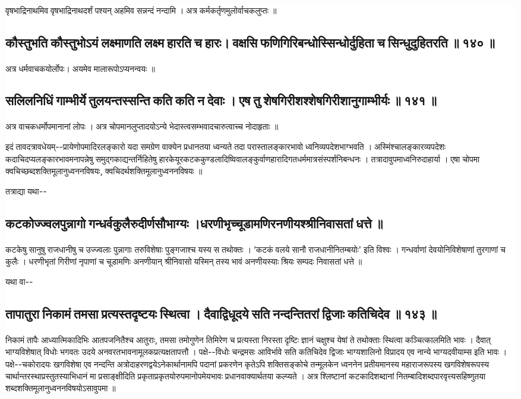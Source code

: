 वृषभाद्रिनाथमिव वृषभाद्रिनाथदर्शं पश्यन् अहमिव सन्नन्दं नन्दामि । अत्र
कर्मकर्तृणमुलोर्वाचकलुप्तः ॥



## कौस्तुभति कौस्तुभोऽयं लक्ष्माणति लक्ष्म हारति च हारः। वक्षसि फणिगिरिबन्धोस्सिन्धोर्दुहिता च सिन्धुदुहितरति ॥ १४० ॥

अत्र धर्मवाचकयोर्लोपः। अयमेव मालारूपोऽप्यनन्वयः ॥



## सलिलनिधिं गाम्भीर्ये तुलयन्तस्सन्ति कति कति न देवाः । एष तु शेषगिरीशश्शेषगिरीशानुगाम्भीर्यः ॥ १४१ ॥

अत्र वाचकधर्मोपमानानां लोपः । अत्र चोपमानलुप्तादयोऽन्ये
भेदास्त्वसम्भवादचारुत्वाच्च नोदाहृताः ॥

इदं तावदत्रावधेयम्--प्रायेणोपमादिरलङ्कारो यदा समग्रेण वाक्येन प्रधानतया
ध्वन्यते तदा परास्तालङ्कारभावो ध्वनिव्यपदेशभाग्भवति ।
अस्मिंश्चालङ्कारव्यपदेशः कदाचिदप्यलङ्कारभावमनापन्नेषु
समुद्गकाद्यन्तर्निहितेषु
हारकेयूरकटककुण्डलादिष्विवालङ्कुर्वाणहारादिगतधर्ममात्रसंस्पर्शनिबन्धनः ।
तत्रादावुपमाध्वनिरुदाहार्या । एषा चोपमा
क्वचिच्छब्दशक्तिमूलानुध्वननविषयः, क्वचिदर्थशक्तिमूलानुध्वननविषयः ॥

तत्राद्या यथा--



## कटकोज्ज्वलपुन्नागो गन्धर्वकुलैरुदीर्णसौभाग्यः ।धरणीभृच्चूडामणिरनणीयश्श्रीनिवासतां धत्ते ॥

कटकेषु सानुषु राजधानीषु च उज्ज्वलाः पुन्नागाः तरुविशेषाः पुङ्गजाश्च यस्य
स तथोक्तः । ‘कटकं वलये सानौ राजधानीनितम्बयोः' इति विश्वः । गन्धर्वाणां
देवयोनिविशेषाणां तुरगाणां च कुलैः । धरणीभृतां गिरीणां नृपाणां च चूडामणिः
अनणीयान् श्रीनिवासो यस्मिन् तस्य भावं अनणीयस्याः श्रियः सम्पदः निवासतां
धत्ते ॥

यथा वा--



## तापातुरा निकामं तमसा प्रत्यस्तदृष्टयः स्थित्वा । दैवाद्विधूदये सति नन्दन्तितरां द्विजाः कतिचिदेव ॥ १४३ ॥

निकामं तापैः आध्यात्मिकादिभिः आतपजनितैश्च आतुराः, तमसा तमोगुणेन तिमिरेण
च प्रत्यस्ता निरस्ता दृष्टिः ज्ञानं चक्षुश्च येषां ते तथोक्ताः स्थित्वा
कञ्चित्कालमिति भावः । दैवात् भाग्यविशेषात् विधोः भगवतः उदये
अनवरतभावनामूलकप्रत्यक्षतापत्तौ । पक्षे--विधोः चन्द्रमसः आविर्भावे सति
कतिचिदेव द्विजाः भाग्यशालिनो विप्रादय एव नान्ये भाग्यदवीयाम्स इति भावः ।
पक्षे--चकोरादयः खगविशेषा एव नन्दन्ति अत्रोदाहरणद्वयेऽनेकार्थानामपि
पदानां प्रकरणेन कृतेऽपि शक्तिसङ्कोचे तन्मूलकेन ध्वननेन प्रतीयमानस्य
महाराजरूपस्य खगविशेषरूपस्य चार्थान्तरस्थाप्रस्तुतस्याभिधानं मा
प्रसाङ्क्षीदिति प्रकृताप्रकृतयोरुपमानोपमेयभावः प्रधानवाक्यार्थतया
कल्प्यते । अत्र श्लिष्टानां कटकादिशब्दानां
नितम्बादिशब्दपारवृत्त्यसहिष्णुतया शब्दशक्तिमूलानुध्वननविषयोऽसावुपमा ॥
